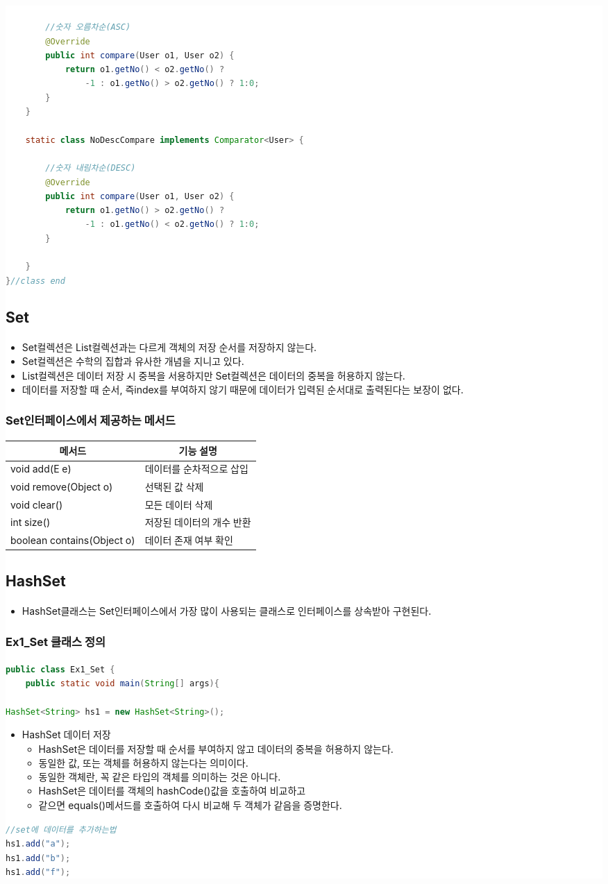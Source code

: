 ```java

		//숫자 오름차순(ASC)
		@Override
		public int compare(User o1, User o2) {	
			return o1.getNo() < o2.getNo() ? 
				-1 : o1.getNo() > o2.getNo() ? 1:0;
		}
	}

	static class NoDescCompare implements Comparator<User> {

		//숫자 내림차순(DESC)
		@Override
		public int compare(User o1, User o2) {
			return o1.getNo() > o2.getNo() ? 
				-1 : o1.getNo() < o2.getNo() ? 1:0;
		}

	}
}//class end
```

## Set
- Set컬렉션은 List컬렉션과는 다르게 객체의 저장 순서를 저장하지 않는다.
- Set컬렉션은 수학의 집합과 유사한 개념을 지니고 있다.
- List컬렉션은 데이터 저장 시 중복을 서용하지만 Set컬렉션은 데이터의 중복을 허용하지 않는다.
- 데이터를 저장할 때 순서, 즉index를 부여하지 않기 때문에 데이터가 입력된 순서대로 출력된다는 보장이 없다.

### Set인터페이스에서 제공하는 메서드
|메서드|기능 설명|
|-----|----------|
|void add(E e)|데이터를 순차적으로 삽입|
|void remove(Object o)|선택된 값 삭제|
|void clear()|모든 데이터 삭제|
|int size()|저장된 데이터의 개수 반환|
|boolean contains(Object o)|데이터 존재 여부 확인|

## HashSet
- HashSet클래스는 Set인터페이스에서 가장 많이 사용되는 클래스로 인터페이스를 상속받아 구현된다.

### Ex1_Set 클래스 정의
```java
public class Ex1_Set {
	public static void main(String[] args){
		
HashSet<String> hs1 = new HashSet<String>();
```
- HashSet 데이터 저장
    - HashSet은 데이터를 저장할 때 순서를 부여하지 않고 데이터의 중복을 허용하지 않는다.
    - 동일한 값, 또는 객체를 허용하지 않는다는 의미이다.
    - 동일한 객체란, 꼭 같은 타입의 객체를 의미하는 것은 아니다.
    - HashSet은 데이터를 객체의 hashCode()값을 호출하여 비교하고
    - 같으면 equals()메서드를 호출하여 다시 비교해 두 객체가 같음을 증명한다.
```java
//set에 데이터를 추가하는법
hs1.add("a");
hs1.add("b");
hs1.add("f");
```